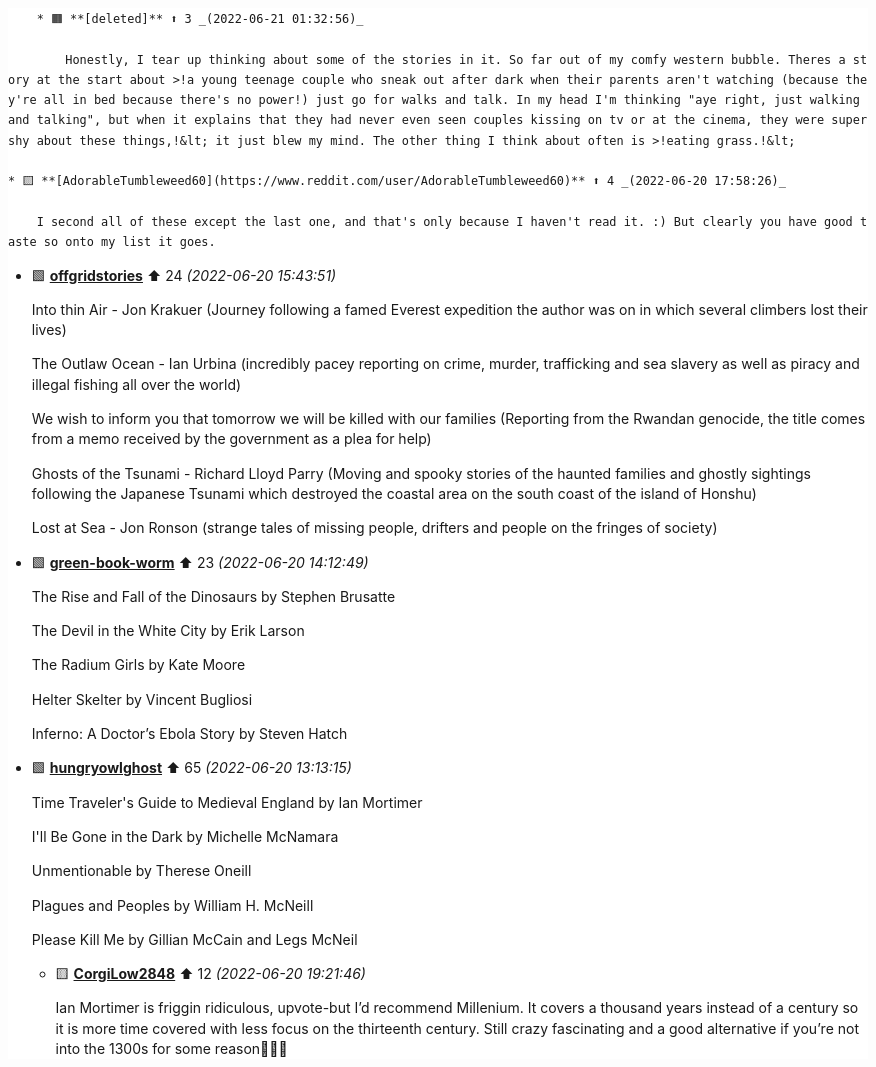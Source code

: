 		* 🟧 **[deleted]** ⬆️ 3 _(2022-06-21 01:32:56)_

			Honestly, I tear up thinking about some of the stories in it. So far out of my comfy western bubble. Theres a story at the start about >!a young teenage couple who sneak out after dark when their parents aren't watching (because they're all in bed because there's no power!) just go for walks and talk. In my head I'm thinking "aye right, just walking and talking", but when it explains that they had never even seen couples kissing on tv or at the cinema, they were super shy about these things,!&lt; it just blew my mind. The other thing I think about often is >!eating grass.!&lt;

	* 🟨 **[AdorableTumbleweed60](https://www.reddit.com/user/AdorableTumbleweed60)** ⬆️ 4 _(2022-06-20 17:58:26)_

		I second all of these except the last one, and that's only because I haven't read it. :) But clearly you have good taste so onto my list it goes.

* 🟩 **[offgridstories](https://www.reddit.com/user/offgridstories)** ⬆️ 24 _(2022-06-20 15:43:51)_

	Into thin Air - Jon Krakuer (Journey following a famed Everest expedition the author was on in which several climbers lost their lives) 

	The Outlaw Ocean - Ian Urbina (incredibly pacey reporting on crime, murder, trafficking and sea slavery as well as piracy and illegal fishing all over the world) 

	We wish to inform you that tomorrow we will be killed with our families (Reporting from the Rwandan genocide, the title comes from a memo received by the government as a plea for help) 

	Ghosts of the Tsunami - Richard Lloyd Parry (Moving and spooky stories of the haunted families and ghostly sightings following the Japanese Tsunami which destroyed the coastal area on the south coast of the island of Honshu)

	Lost at Sea - Jon Ronson (strange tales of missing people, drifters and people on the fringes of society)

* 🟩 **[green-book-worm](https://www.reddit.com/user/green-book-worm)** ⬆️ 23 _(2022-06-20 14:12:49)_

	The Rise and Fall of the Dinosaurs by Stephen Brusatte

	The Devil in the White City by Erik Larson

	The Radium Girls by Kate Moore

	Helter Skelter by Vincent Bugliosi

	Inferno: A Doctor’s Ebola Story by Steven Hatch

* 🟩 **[hungryowlghost](https://www.reddit.com/user/hungryowlghost)** ⬆️ 65 _(2022-06-20 13:13:15)_

	Time Traveler's Guide to Medieval England by Ian Mortimer

	I'll Be Gone in the Dark by Michelle McNamara

	Unmentionable by Therese Oneill

	Plagues and Peoples by William H. McNeill

	Please Kill Me by Gillian McCain and Legs McNeil

	* 🟨 **[CorgiLow2848](https://www.reddit.com/user/CorgiLow2848)** ⬆️ 12 _(2022-06-20 19:21:46)_

		Ian Mortimer is friggin ridiculous, upvote-but I’d recommend Millenium. It covers a thousand years instead of a century so it is more time covered with less focus on the thirteenth century. Still crazy fascinating and a good alternative if you’re not into the 1300s for some reason🤷🏻‍♂️
